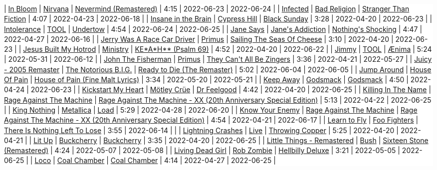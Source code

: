 | [In Bloom](https://open.spotify.com/track/30HCB1FoE77IfGRyNv4eFq) | [Nirvana](https://open.spotify.com/artist/6olE6TJLqED3rqDCT0FyPh) | [Nevermind \(Remastered\)](https://open.spotify.com/album/2guirTSEqLizK7j9i1MTTZ) | 4:15 | 2022-06-23 | 2022-06-24 |
| [Infected](https://open.spotify.com/track/16E7LWSzLLMPWYGNCwu7Sc) | [Bad Religion](https://open.spotify.com/artist/2yJwXpWAQOOl5XFzbCxLs9) | [Stranger Than Fiction](https://open.spotify.com/album/4yzTm8IjIyybhPFGMTyv2N) | 4:07 | 2022-04-23 | 2022-06-18 |
| [Insane in the Brain](https://open.spotify.com/track/1oTHteQbmJw15rPxPVXUTv) | [Cypress Hill](https://open.spotify.com/artist/4P0dddbxPil35MNN9G2MEX) | [Black Sunday](https://open.spotify.com/album/02lktkm4J7K7N8T63Gm7KX) | 3:28 | 2022-04-20 | 2022-06-23 |
| [Intolerance](https://open.spotify.com/track/2cF1W1G0sERJu0Y49tGjnx) | [TOOL](https://open.spotify.com/artist/2yEwvVSSSUkcLeSTNyHKh8) | [Undertow](https://open.spotify.com/album/3Esn6LoXuWtLZNYq8FCzr0) | 4:54 | 2022-06-24 | 2022-06-25 |
| [Jane Says](https://open.spotify.com/track/7c1Dar0pIAW7w5TzaGjt9t) | [Jane's Addiction](https://open.spotify.com/artist/02NfyD6AlLA12crYzw5YcR) | [Nothing's Shocking](https://open.spotify.com/album/4DVBJPJyizvHfJQt5pYaCa) | 4:47 | 2022-04-27 | 2022-06-16 |
| [Jerry Was A Race Car Driver](https://open.spotify.com/track/19C0LKY3DCcQtuviPJNy5d) | [Primus](https://open.spotify.com/artist/64mPnRMMeudAet0E62ypkx) | [Sailing The Seas Of Cheese](https://open.spotify.com/album/2sjF68plsvYE7M3FaMf6rD) | 3:10 | 2022-04-20 | 2022-06-23 |
| [Jesus Built My Hotrod](https://open.spotify.com/track/0BX3ysoHJvxmLEhPMAfb2z) | [Ministry](https://open.spotify.com/artist/1DXylZlWbVvlckNqwvjTEt) | [KE\*A\*H\*\* \(Psalm 69\)](https://open.spotify.com/album/2wz3P1w89gQd3iXdmF1IA5) | 4:52 | 2022-04-20 | 2022-06-22 |
| [Jimmy](https://open.spotify.com/track/09KJ3XQZ9RQ5prbSp59Wbc) | [TOOL](https://open.spotify.com/artist/2yEwvVSSSUkcLeSTNyHKh8) | [Ænima](https://open.spotify.com/album/6yWMN087PgSimbcVmHLEwG) | 5:24 | 2022-05-31 | 2022-06-12 |
| [John The Fisherman](https://open.spotify.com/track/4kiVGEOrzWmEUCxXU21rtN) | [Primus](https://open.spotify.com/artist/64mPnRMMeudAet0E62ypkx) | [They Can't All Be Zingers](https://open.spotify.com/album/3eI0FhygfWcdgI3GZdLXFT) | 3:36 | 2022-04-21 | 2022-05-27 |
| [Juicy \- 2005 Remaster](https://open.spotify.com/track/5ByAIlEEnxYdvpnezg7HTX) | [The Notorious B.I.G.](https://open.spotify.com/artist/5me0Irg2ANcsgc93uaYrpb) | [Ready to Die \(The Remaster\)](https://open.spotify.com/album/2HTbQ0RHwukKVXAlTmCZP2) | 5:02 | 2022-06-04 | 2022-06-05 |
| [Jump Around](https://open.spotify.com/track/3TZwjdclvWt7iPJUnMpgcs) | [House Of Pain](https://open.spotify.com/artist/0AuW7OCyKfFrsMbtHrYgIV) | [House of Pain \(Fine Malt Lyrics\)](https://open.spotify.com/album/2z37UnazitI7yDEF0IjE0v) | 3:34 | 2022-05-20 | 2022-05-21 |
| [Keep Away](https://open.spotify.com/track/1lrwHbZhCXUhb7zI0VcIPA) | [Godsmack](https://open.spotify.com/artist/6gZq1Q6bdOxsUPUG1TaFbF) | [Godsmack](https://open.spotify.com/album/1w7vC8hjYXhK1fS5cM2fUM) | 4:50 | 2022-04-24 | 2022-06-23 |
| [Kickstart My Heart](https://open.spotify.com/track/1RQwcsdHIW5p86cx8zuf1I) | [Mötley Crüe](https://open.spotify.com/artist/0cc6vw3VN8YlIcvr1v7tBL) | [Dr Feelgood](https://open.spotify.com/album/4un307nFYL2FmJEy0GslW4) | 4:42 | 2022-04-20 | 2022-06-25 |
| [Killing In The Name](https://open.spotify.com/track/59WN2psjkt1tyaxjspN8fp) | [Rage Against The Machine](https://open.spotify.com/artist/2d0hyoQ5ynDBnkvAbJKORj) | [Rage Against The Machine \- XX \(20th Anniversary Special Edition\)](https://open.spotify.com/album/4Io5vWtmV1rFj4yirKb4y4) | 5:13 | 2022-04-22 | 2022-06-25 |
| [King Nothing](https://open.spotify.com/track/30RKGpKHqr7ytcTljw436k) | [Metallica](https://open.spotify.com/artist/2ye2Wgw4gimLv2eAKyk1NB) | [Load](https://open.spotify.com/album/6ndH0UlQbyCOVqByMXXhdV) | 5:29 | 2022-04-28 | 2022-06-20 |
| [Know Your Enemy](https://open.spotify.com/track/1XTGyfJeMiZXrZ1W3NolcB) | [Rage Against The Machine](https://open.spotify.com/artist/2d0hyoQ5ynDBnkvAbJKORj) | [Rage Against The Machine \- XX \(20th Anniversary Special Edition\)](https://open.spotify.com/album/4Io5vWtmV1rFj4yirKb4y4) | 4:54 | 2022-04-21 | 2022-06-17 |
| [Learn to Fly](https://open.spotify.com/track/5OQsiBsky2k2kDKy2bX2eT) | [Foo Fighters](https://open.spotify.com/artist/7jy3rLJdDQY21OgRLCZ9sD) | [There Is Nothing Left To Lose](https://open.spotify.com/album/28q2N44ocJECgf8sbHEDfY) | 3:55 | 2022-06-14 |  |
| [Lightning Crashes](https://open.spotify.com/track/48iWbsOaBUAGzMdoSmqyg1) | [Live](https://open.spotify.com/artist/6eoJpTIlcuxJNjV5fDzDJH) | [Throwing Copper](https://open.spotify.com/album/4ZsG3ifn9sIcrFT1ecw0gF) | 5:25 | 2022-04-20 | 2022-04-21 |
| [Lit Up](https://open.spotify.com/track/1OBMSzh2ocRqK2gUFaMBSM) | [Buckcherry](https://open.spotify.com/artist/0yN7xI1blow9nYIK0R8nM7) | [Buckcherry](https://open.spotify.com/album/3H83sHnGmb6Sn9toZchZho) | 3:35 | 2022-04-20 | 2022-06-25 |
| [Little Things \- Remastered](https://open.spotify.com/track/0u3fpnD1ua1T0M0rclUJHj) | [Bush](https://open.spotify.com/artist/78SHxLdtysAXgywQ4vE0Oa) | [Sixteen Stone \(Remastered\)](https://open.spotify.com/album/2EVR73AnIDeYLxVDJIqObQ) | 4:24 | 2022-05-07 | 2022-05-08 |
| [Living Dead Girl](https://open.spotify.com/track/10V8XpuyMoEcSMfM79WDET) | [Rob Zombie](https://open.spotify.com/artist/3HVdAiMNjYrQIKlOGxoGh5) | [Hellbilly Deluxe](https://open.spotify.com/album/2B4lHoTCpWbxQPTZmCOjnH) | 3:21 | 2022-05-05 | 2022-06-25 |
| [Loco](https://open.spotify.com/track/34SVUs66rBnOqsCJl45Ek8) | [Coal Chamber](https://open.spotify.com/artist/69k6uTSZMPLpSnhmLCiKxQ) | [Coal Chamber](https://open.spotify.com/album/1f67cRBr8LloCk9sEdUINv) | 4:14 | 2022-04-27 | 2022-06-25 |